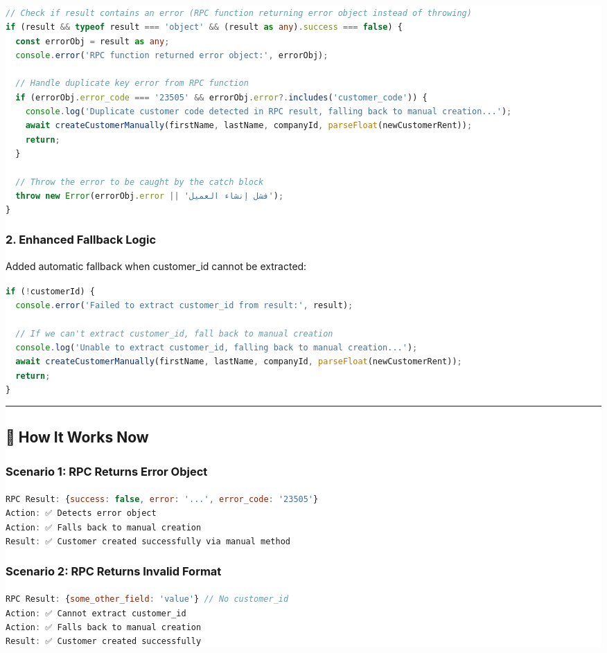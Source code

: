 ```typescript
// Check if result contains an error (RPC function returning error object instead of throwing)
if (result && typeof result === 'object' && (result as any).success === false) {
  const errorObj = result as any;
  console.error('RPC function returned error object:', errorObj);
  
  // Handle duplicate key error from RPC function
  if (errorObj.error_code === '23505' && errorObj.error?.includes('customer_code')) {
    console.log('Duplicate customer code detected in RPC result, falling back to manual creation...');
    await createCustomerManually(firstName, lastName, companyId, parseFloat(newCustomerRent));
    return;
  }
  
  // Throw the error to be caught by the catch block
  throw new Error(errorObj.error || 'فشل إنشاء العميل');
}
```

### 2. Enhanced Fallback Logic
Added automatic fallback when customer_id cannot be extracted:

```typescript
if (!customerId) {
  console.error('Failed to extract customer_id from result:', result);
  
  // If we can't extract customer_id, fall back to manual creation
  console.log('Unable to extract customer_id, falling back to manual creation...');
  await createCustomerManually(firstName, lastName, companyId, parseFloat(newCustomerRent));
  return;
}
```

---

## 🎯 How It Works Now

### Scenario 1: RPC Returns Error Object
```javascript
RPC Result: {success: false, error: '...', error_code: '23505'}
Action: ✅ Detects error object
Action: ✅ Falls back to manual creation
Result: ✅ Customer created successfully via manual method
```

### Scenario 2: RPC Returns Invalid Format
```javascript
RPC Result: {some_other_field: 'value'} // No customer_id
Action: ✅ Cannot extract customer_id
Action: ✅ Falls back to manual creation
Result: ✅ Customer created successfully
```
